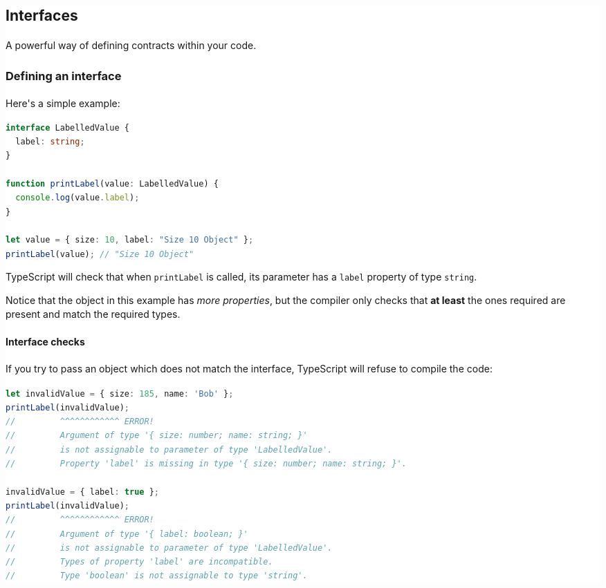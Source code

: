 

## Interfaces



A powerful way of defining contracts within your code.



### Defining an interface

Here's a simple example:

```ts
interface LabelledValue {
  label: string;
}

function printLabel(value: LabelledValue) {
  console.log(value.label);
}

let value = { size: 10, label: "Size 10 Object" };
printLabel(value); // "Size 10 Object"
```

TypeScript will check that when `printLabel` is called, its parameter has a `label` property of type `string`.

Notice that the object in this example has *more properties*,
but the compiler only checks that **at least** the ones required are present and match the required types.

#### Interface checks

If you try to pass an object which does not match the interface, TypeScript will refuse to compile the code:

```ts
let invalidValue = { size: 185, name: 'Bob' };
printLabel(invalidValue);
//         ^^^^^^^^^^^^ ERROR!
//         Argument of type '{ size: number; name: string; }'
//         is not assignable to parameter of type 'LabelledValue'.
//         Property 'label' is missing in type '{ size: number; name: string; }'.

invalidValue = { label: true };
printLabel(invalidValue);
//         ^^^^^^^^^^^^ ERROR!
//         Argument of type '{ label: boolean; }'
//         is not assignable to parameter of type 'LabelledValue'.
//         Types of property 'label' are incompatible.
//         Type 'boolean' is not assignable to type 'string'.
```

